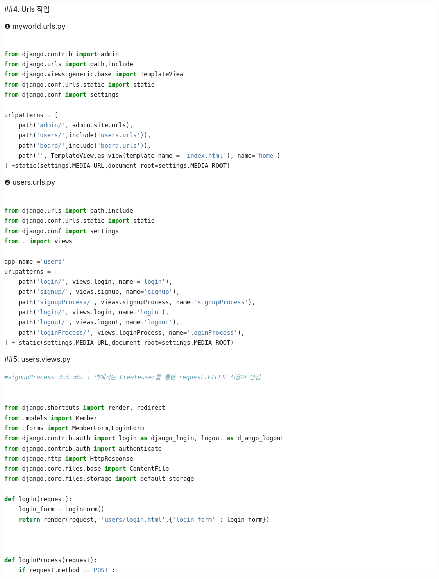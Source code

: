 
##4. Urls 작업

❶ myworld.urls.py

```python

from django.contrib import admin
from django.urls import path,include
from django.views.generic.base import TemplateView
from django.conf.urls.static import static
from django.conf import settings

urlpatterns = [
    path('admin/', admin.site.urls),
    path('users/',include('users.urls')),
    path('board/',include('board.urls')),
    path('', TemplateView.as_view(template_name = 'index.html'), name='home')
] +static(settings.MEDIA_URL,document_root=settings.MEDIA_ROOT)


```
❷ users.urls.py

```python

from django.urls import path,include
from django.conf.urls.static import static
from django.conf import settings
from . import views

app_name ='users'
urlpatterns = [
    path('login/', views.login, name ='login'),
    path('signup/', views.signup, name='signup'),
    path('signupProcess/', views.signupProcess, name='signupProcess'),
    path('login/', views.login, name='login'),
    path('logout/', views.logout, name='logout'),
    path('loginProcess/', views.loginProcess, name='loginProcess'),
] + static(settings.MEDIA_URL,document_root=settings.MEDIA_ROOT)

```





##5. users.views.py
```python
#signupProcess 소스 코드 : 맥에서는 Createuser를 통한 request.FILES 적용이 안됨


from django.shortcuts import render, redirect
from .models import Member
from .forms import MemberForm,LoginForm
from django.contrib.auth import login as django_login, logout as django_logout
from django.contrib.auth import authenticate
from django.http import HttpResponse
from django.core.files.base import ContentFile
from django.core.files.storage import default_storage

def login(request):
    login_form = LoginForm()
    return render(request, 'users/login.html',{'login_form' : login_form})



def loginProcess(request):
    if request.method =='POST':
```